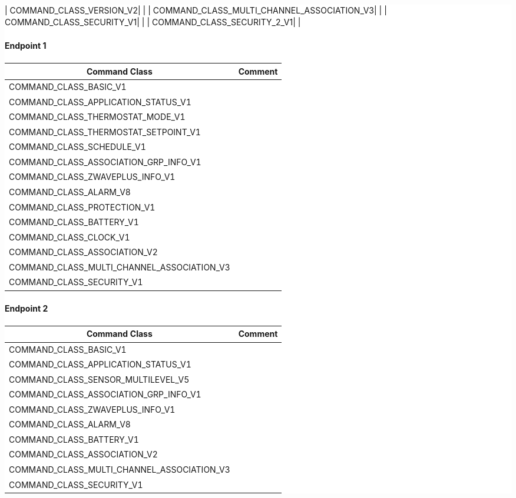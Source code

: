| COMMAND_CLASS_VERSION_V2| |
| COMMAND_CLASS_MULTI_CHANNEL_ASSOCIATION_V3| |
| COMMAND_CLASS_SECURITY_V1| |
| COMMAND_CLASS_SECURITY_2_V1| |
#### Endpoint 1

| Command Class | Comment |
|---------------|---------|
| COMMAND_CLASS_BASIC_V1| |
| COMMAND_CLASS_APPLICATION_STATUS_V1| |
| COMMAND_CLASS_THERMOSTAT_MODE_V1| |
| COMMAND_CLASS_THERMOSTAT_SETPOINT_V1| |
| COMMAND_CLASS_SCHEDULE_V1| |
| COMMAND_CLASS_ASSOCIATION_GRP_INFO_V1| |
| COMMAND_CLASS_ZWAVEPLUS_INFO_V1| |
| COMMAND_CLASS_ALARM_V8| |
| COMMAND_CLASS_PROTECTION_V1| |
| COMMAND_CLASS_BATTERY_V1| |
| COMMAND_CLASS_CLOCK_V1| |
| COMMAND_CLASS_ASSOCIATION_V2| |
| COMMAND_CLASS_MULTI_CHANNEL_ASSOCIATION_V3| |
| COMMAND_CLASS_SECURITY_V1| |
#### Endpoint 2

| Command Class | Comment |
|---------------|---------|
| COMMAND_CLASS_BASIC_V1| |
| COMMAND_CLASS_APPLICATION_STATUS_V1| |
| COMMAND_CLASS_SENSOR_MULTILEVEL_V5| |
| COMMAND_CLASS_ASSOCIATION_GRP_INFO_V1| |
| COMMAND_CLASS_ZWAVEPLUS_INFO_V1| |
| COMMAND_CLASS_ALARM_V8| |
| COMMAND_CLASS_BATTERY_V1| |
| COMMAND_CLASS_ASSOCIATION_V2| |
| COMMAND_CLASS_MULTI_CHANNEL_ASSOCIATION_V3| |
| COMMAND_CLASS_SECURITY_V1| |
